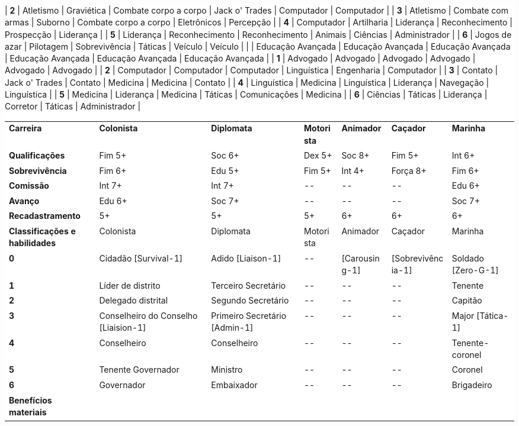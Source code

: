 | **2**                         | Atletismo               | Graviética              | Combate corpo a corpo   | Jack o' Trades          | Computador              | Computador              |
| **3**                         | Atletismo               | Combate com armas       | Suborno                 | Combate corpo a corpo   | Eletrônicos             | Percepção               |
| **4**                         | Computador              | Artilharia              | Liderança               | Reconhecimento          | Prospecção              | Liderança               |
| **5**                         | Liderança               | Reconhecimento          | Reconhecimento          | Animais                 | Ciências                | Administrador           |
| **6**                         | Jogos de azar           | Pilotagem               | Sobrevivência           | Táticas                 | Veículo                 | Veículo                 |
|                               | Educação Avançada       | Educação Avançada       | Educação Avançada       | Educação Avançada       | Educação Avançada       | Educação Avançada       |
| **1**                         | Advogado                | Advogado                | Advogado                | Advogado                | Advogado                | Advogado                |
| **2**                         | Computador              | Computador              | Computador              | Linguística             | Engenharia              | Computador              |
| **3**                         | Contato                 | Jack o' Trades          | Contato                 | Medicina                | Medicina                | Contato                 |
| **4**                         | Linguística             | Medicina                | Linguística             | Liderança               | Navegação               | Linguística             |
| **5**                         | Medicina                | Liderança               | Medicina                | Táticas                 | Comunicações            | Medicina                |
| **6**                         | Ciências                | Táticas                 | Liderança               | Corretor                | Táticas                 | Administrador           |

|                                  |                                        |                                 |                        |                           |                     |                           |
|----------------------------------|----------------------------------------|---------------------------------|------------------------|---------------------------|---------------------|---------------------------|
| **Carreira**                     | **Colonista**                          | **Diplomata**                   | **Motorista**          | **Animador**              | **Caçador**         | **Marinha**               |
| **Qualificações**                | Fim 5+                                 | Soc 6+                          | Dex 5+                 | Soc 8+                    | Fim 5+              | Int 6+                    |
| **Sobrevivência**                | Fim 6+                                 | Edu 5+                          | Fim 5+                 | Int 4+                    | Força 8+            | Fim 6+                    |
| **Comissão**                     | Int 7+                                 | Int 7+                          | --                     | --                        | --                  | Edu 6+                    |
| **Avanço**                       | Edu 6+                                 | Soc 7+                          | --                     | --                        | --                  | Soc 7+                    |
| **Recadastramento**              | 5+                                     | 5+                              | 5+                     | 6+                        | 6+                  | 6+                        |
| **Classificações e habilidades** | Colonista                              | Diplomata                       | Motorista              | Animador                  | Caçador             | Marinha                   |
| **0**                            | Cidadão \[Survival-1\]                 | Adido \[Liaison-1\]             | --                     | \[Carousing-1\]           | \[Sobrevivência-1\] | Soldado \[Zero-G-1\]      |
| **1**                            | Líder de distrito                      | Terceiro Secretário             | --                     | --                        | --                  | Tenente                   |
| **2**                            | Delegado distrital                     | Segundo Secretário              | --                     | --                        | --                  | Capitão                   |
| **3**                            | Conselheiro do Conselho \[Liaision-1\] | Primeiro Secretário \[Admin-1\] | --                     | --                        | --                  | Major \[Tática-1\]        |
| **4**                            | Conselheiro                            | Conselheiro                     | --                     | --                        | --                  | Tenente-coronel           |
| **5**                            | Tenente Governador                     | Ministro                        | --                     | --                        | --                  | Coronel                   |
| **6**                            | Governador                             | Embaixador                      | --                     | --                        | --                  | Brigadeiro                |
| **Benefícios materiais**         |                                        |                                 |                        |                           |                     |                           |